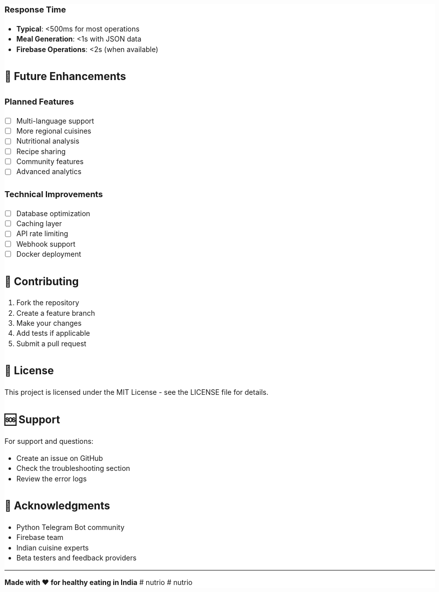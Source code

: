 ### Response Time
- **Typical**: <500ms for most operations
- **Meal Generation**: <1s with JSON data
- **Firebase Operations**: <2s (when available)

## 🔮 Future Enhancements

### Planned Features
- [ ] Multi-language support
- [ ] More regional cuisines
- [ ] Nutritional analysis
- [ ] Recipe sharing
- [ ] Community features
- [ ] Advanced analytics

### Technical Improvements
- [ ] Database optimization
- [ ] Caching layer
- [ ] API rate limiting
- [ ] Webhook support
- [ ] Docker deployment

## 🤝 Contributing

1. Fork the repository
2. Create a feature branch
3. Make your changes
4. Add tests if applicable
5. Submit a pull request

## 📄 License

This project is licensed under the MIT License - see the LICENSE file for details.

## 🆘 Support

For support and questions:
- Create an issue on GitHub
- Check the troubleshooting section
- Review the error logs

## 🙏 Acknowledgments

- Python Telegram Bot community
- Firebase team
- Indian cuisine experts
- Beta testers and feedback providers

---

**Made with ❤️ for healthy eating in India** #   n u t r i o 
 
 #   n u t r i o 
 
 